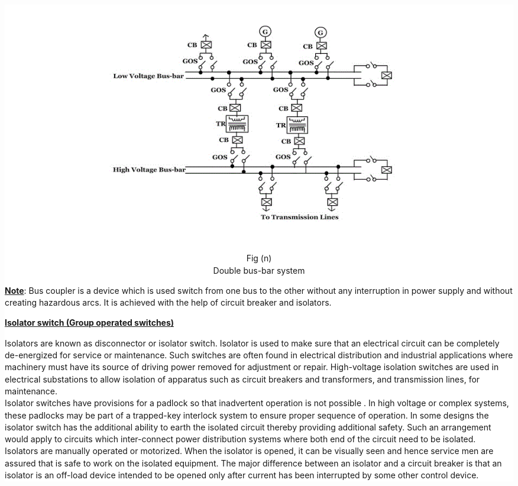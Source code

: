 <div  style="text-align: center;">

[<img src="./images/transformer15.png" width="550" height="400"/>](./images/transformer15.png)

Fig (n)  
Double bus-bar system

</div>

<u>**Note**</u>: Bus coupler is a device which is used switch from one bus to the other without any interruption in power supply and without creating hazardous arcs. It is achieved with the help of circuit breaker and isolators.

<u>**Isolator switch (Group operated switches)**</u>

Isolators are known as disconnector or isolator switch. Isolator is used to make sure that an electrical circuit can be completely de-energized for service or maintenance. Such switches are often found in electrical distribution and industrial applications where machinery must have its source of driving power removed for adjustment or repair. High-voltage isolation switches are used in electrical substations to allow isolation of apparatus such as circuit breakers and transformers, and transmission lines, for maintenance.  
Isolator switches have provisions for a padlock so that inadvertent operation is not possible . In high voltage or complex systems, these padlocks may be part of a trapped-key interlock system to ensure proper sequence of operation. In some designs the isolator switch has the additional ability to earth the isolated circuit thereby providing additional safety. Such an arrangement would apply to circuits which inter-connect power distribution systems where both end of the circuit need to be isolated.  
Isolators are manually operated or motorized. When the isolator is opened, it can be visually seen and hence service men are assured that is safe to work on the isolated equipment. The major difference between an isolator and a circuit breaker is that an isolator is an off-load device intended to be opened only after current has been interrupted by some other control device.

<div  style="text-align: center;">

